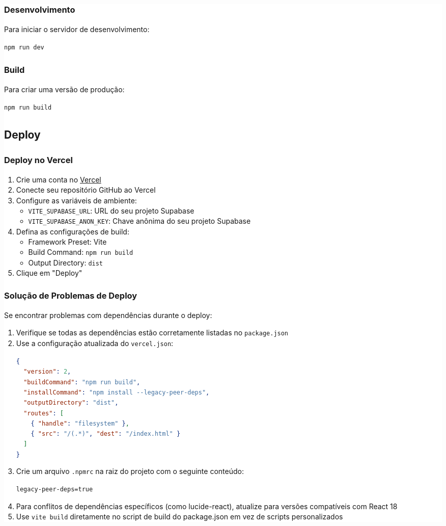 ### Desenvolvimento

Para iniciar o servidor de desenvolvimento:

```
npm run dev
```

### Build

Para criar uma versão de produção:

```
npm run build
```

## Deploy

### Deploy no Vercel

1. Crie uma conta no [Vercel](https://vercel.com)
2. Conecte seu repositório GitHub ao Vercel
3. Configure as variáveis de ambiente:
   - `VITE_SUPABASE_URL`: URL do seu projeto Supabase
   - `VITE_SUPABASE_ANON_KEY`: Chave anônima do seu projeto Supabase
4. Defina as configurações de build:
   - Framework Preset: Vite
   - Build Command: `npm run build`
   - Output Directory: `dist`
5. Clique em "Deploy"

### Solução de Problemas de Deploy

Se encontrar problemas com dependências durante o deploy:

1. Verifique se todas as dependências estão corretamente listadas no `package.json`
2. Use a configuração atualizada do `vercel.json`:
   ```json
   {
     "version": 2,
     "buildCommand": "npm run build",
     "installCommand": "npm install --legacy-peer-deps",
     "outputDirectory": "dist",
     "routes": [
       { "handle": "filesystem" },
       { "src": "/(.*)", "dest": "/index.html" }
     ]
   }
   ```
3. Crie um arquivo `.npmrc` na raiz do projeto com o seguinte conteúdo:
   ```
   legacy-peer-deps=true
   ```
4. Para conflitos de dependências específicos (como lucide-react), atualize para versões compatíveis com React 18
5. Use `vite build` diretamente no script de build do package.json em vez de scripts personalizados
